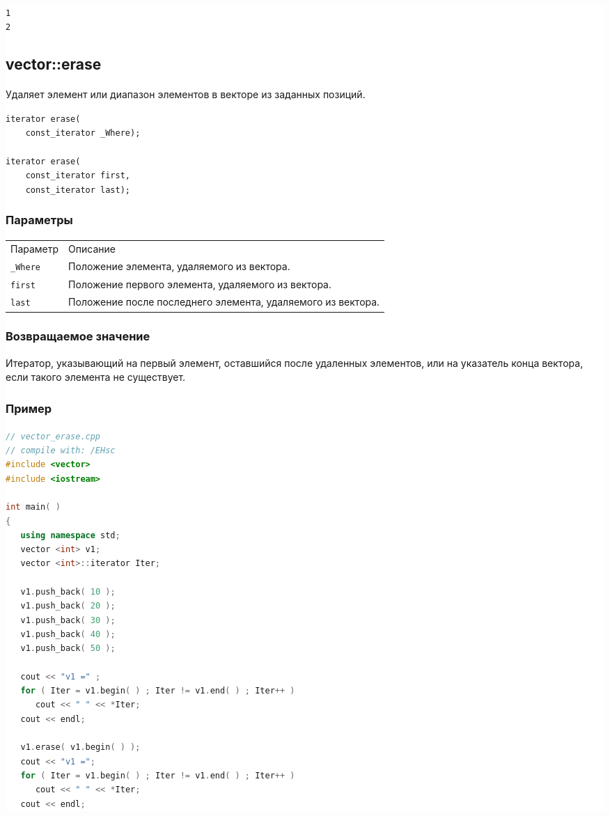 ```Output  
1  
2  
```  
  
##  <a name="erase"></a>  vector::erase  
 Удаляет элемент или диапазон элементов в векторе из заданных позиций.  
  
```  
iterator erase(
    const_iterator _Where);

iterator erase(
    const_iterator first,  
    const_iterator last);
```  
  
### <a name="parameters"></a>Параметры  
  
|||  
|-|-|  
|Параметр|Описание|  
|`_Where`|Положение элемента, удаляемого из вектора.|  
|`first`|Положение первого элемента, удаляемого из вектора.|  
|`last`|Положение после последнего элемента, удаляемого из вектора.|  
  
### <a name="return-value"></a>Возвращаемое значение  
 Итератор, указывающий на первый элемент, оставшийся после удаленных элементов, или на указатель конца вектора, если такого элемента не существует.  
  
### <a name="example"></a>Пример  
  
```cpp  
// vector_erase.cpp  
// compile with: /EHsc  
#include <vector>  
#include <iostream>  
  
int main( )  
{  
   using namespace std;     
   vector <int> v1;  
   vector <int>::iterator Iter;  
  
   v1.push_back( 10 );  
   v1.push_back( 20 );  
   v1.push_back( 30 );  
   v1.push_back( 40 );  
   v1.push_back( 50 );  
  
   cout << "v1 =" ;  
   for ( Iter = v1.begin( ) ; Iter != v1.end( ) ; Iter++ )  
      cout << " " << *Iter;  
   cout << endl;  
  
   v1.erase( v1.begin( ) );  
   cout << "v1 =";  
   for ( Iter = v1.begin( ) ; Iter != v1.end( ) ; Iter++ )  
      cout << " " << *Iter;  
   cout << endl;  
```